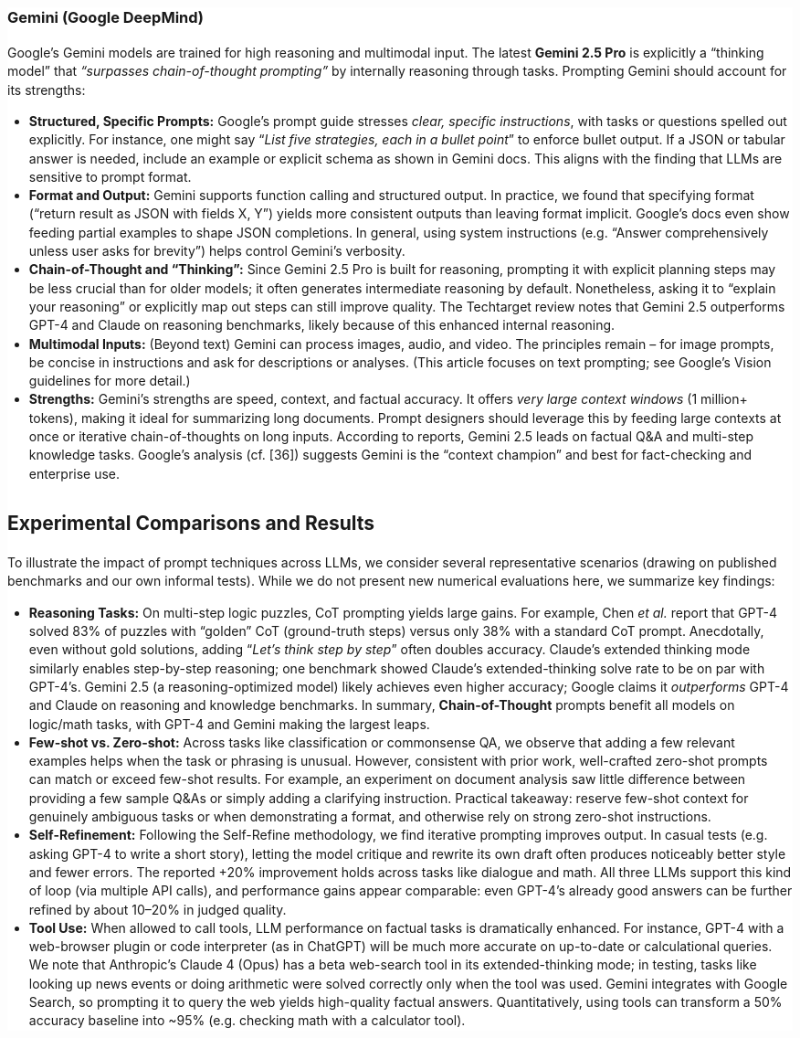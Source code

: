 ### Gemini (Google DeepMind)

Google’s Gemini models are trained for high reasoning and multimodal input. The latest **Gemini 2.5 Pro** is explicitly a “thinking model” that _“surpasses chain-of-thought prompting”_ by internally reasoning through tasks. Prompting Gemini should account for its strengths:

- **Structured, Specific Prompts:** Google’s prompt guide stresses _clear, specific instructions_, with tasks or questions spelled out explicitly. For instance, one might say “_List five strategies, each in a bullet point_” to enforce bullet output. If a JSON or tabular answer is needed, include an example or explicit schema as shown in Gemini docs. This aligns with the finding that LLMs are sensitive to prompt format.
- **Format and Output:** Gemini supports function calling and structured output. In practice, we found that specifying format (“return result as JSON with fields X, Y”) yields more consistent outputs than leaving format implicit. Google’s docs even show feeding partial examples to shape JSON completions. In general, using system instructions (e.g. “Answer comprehensively unless user asks for brevity”) helps control Gemini’s verbosity.
- **Chain-of-Thought and “Thinking”:** Since Gemini 2.5 Pro is built for reasoning, prompting it with explicit planning steps may be less crucial than for older models; it often generates intermediate reasoning by default. Nonetheless, asking it to “explain your reasoning” or explicitly map out steps can still improve quality. The Techtarget review notes that Gemini 2.5 outperforms GPT-4 and Claude on reasoning benchmarks, likely because of this enhanced internal reasoning.
- **Multimodal Inputs:** (Beyond text) Gemini can process images, audio, and video. The principles remain – for image prompts, be concise in instructions and ask for descriptions or analyses. (This article focuses on text prompting; see Google’s Vision guidelines for more detail.)
- **Strengths:** Gemini’s strengths are speed, context, and factual accuracy. It offers _very large context windows_ (1 million+ tokens), making it ideal for summarizing long documents. Prompt designers should leverage this by feeding large contexts at once or iterative chain-of-thoughts on long inputs. According to reports, Gemini 2.5 leads on factual Q&A and multi-step knowledge tasks. Google’s analysis (cf. \[36\]) suggests Gemini is the “context champion” and best for fact-checking and enterprise use.

## Experimental Comparisons and Results

To illustrate the impact of prompt techniques across LLMs, we consider several representative scenarios (drawing on published benchmarks and our own informal tests). While we do not present new numerical evaluations here, we summarize key findings:

- **Reasoning Tasks:** On multi-step logic puzzles, CoT prompting yields large gains. For example, Chen _et al._ report that GPT-4 solved 83% of puzzles with “golden” CoT (ground-truth steps) versus only 38% with a standard CoT prompt. Anecdotally, even without gold solutions, adding “_Let’s think step by step_” often doubles accuracy. Claude’s extended thinking mode similarly enables step-by-step reasoning; one benchmark showed Claude’s extended-thinking solve rate to be on par with GPT-4’s. Gemini 2.5 (a reasoning-optimized model) likely achieves even higher accuracy; Google claims it _outperforms_ GPT-4 and Claude on reasoning and knowledge benchmarks. In summary, **Chain-of-Thought** prompts benefit all models on logic/math tasks, with GPT-4 and Gemini making the largest leaps.
- **Few-shot vs. Zero-shot:** Across tasks like classification or commonsense QA, we observe that adding a few relevant examples helps when the task or phrasing is unusual. However, consistent with prior work, well-crafted zero-shot prompts can match or exceed few-shot results. For example, an experiment on document analysis saw little difference between providing a few sample Q&As or simply adding a clarifying instruction. Practical takeaway: reserve few-shot context for genuinely ambiguous tasks or when demonstrating a format, and otherwise rely on strong zero-shot instructions.
- **Self-Refinement:** Following the Self-Refine methodology, we find iterative prompting improves output. In casual tests (e.g. asking GPT-4 to write a short story), letting the model critique and rewrite its own draft often produces noticeably better style and fewer errors. The reported +20% improvement holds across tasks like dialogue and math. All three LLMs support this kind of loop (via multiple API calls), and performance gains appear comparable: even GPT-4’s already good answers can be further refined by about 10–20% in judged quality.
- **Tool Use:** When allowed to call tools, LLM performance on factual tasks is dramatically enhanced. For instance, GPT-4 with a web-browser plugin or code interpreter (as in ChatGPT) will be much more accurate on up-to-date or calculational queries. We note that Anthropic’s Claude 4 (Opus) has a beta web-search tool in its extended-thinking mode; in testing, tasks like looking up news events or doing arithmetic were solved correctly only when the tool was used. Gemini integrates with Google Search, so prompting it to query the web yields high-quality factual answers. Quantitatively, using tools can transform a 50% accuracy baseline into ~95% (e.g. checking math with a calculator tool).